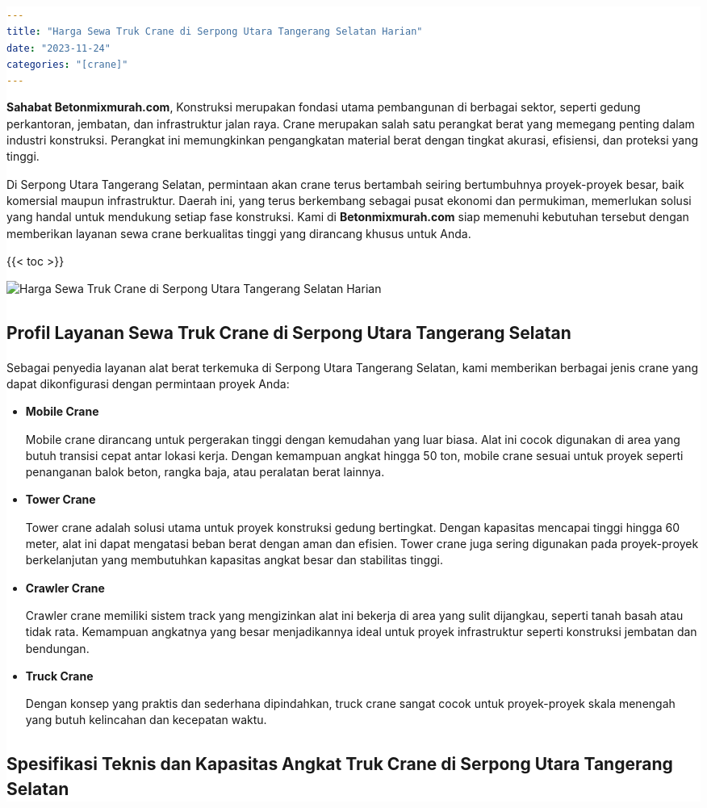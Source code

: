 ```yaml
---
title: "Harga Sewa Truk Crane di Serpong Utara Tangerang Selatan Harian"
date: "2023-11-24"
categories: "[crane]"
---
```


**Sahabat Betonmixmurah.com**, Konstruksi merupakan fondasi utama pembangunan di berbagai sektor, seperti gedung perkantoran, jembatan, dan infrastruktur jalan raya. Crane merupakan salah satu perangkat berat yang memegang penting dalam industri konstruksi. Perangkat ini memungkinkan pengangkatan material berat dengan tingkat akurasi, efisiensi, dan proteksi yang tinggi.

Di Serpong Utara Tangerang Selatan, permintaan akan crane terus bertambah seiring bertumbuhnya proyek-proyek besar, baik komersial maupun infrastruktur. Daerah ini, yang terus berkembang sebagai pusat ekonomi dan permukiman, memerlukan solusi yang handal untuk mendukung setiap fase konstruksi. Kami di **Betonmixmurah.com** siap memenuhi kebutuhan tersebut dengan memberikan layanan sewa crane berkualitas tinggi yang dirancang khusus untuk Anda.

{{< toc >}}

![Harga Sewa Truk Crane di Serpong Utara Tangerang Selatan Harian](/images/crane/sewa-crane-17.jpg)

## Profil Layanan Sewa Truk Crane di Serpong Utara Tangerang Selatan

Sebagai penyedia layanan alat berat terkemuka di Serpong Utara Tangerang Selatan, kami memberikan berbagai jenis crane yang dapat dikonfigurasi dengan permintaan proyek Anda:  

- **Mobile Crane**  

  Mobile crane dirancang untuk pergerakan tinggi dengan kemudahan yang luar biasa. Alat ini cocok digunakan di area yang butuh transisi cepat antar lokasi kerja. Dengan kemampuan angkat hingga 50 ton, mobile crane sesuai untuk proyek seperti penanganan balok beton, rangka baja, atau peralatan berat lainnya.  

- **Tower Crane**  

  Tower crane adalah solusi utama untuk proyek konstruksi gedung bertingkat. Dengan kapasitas mencapai tinggi hingga 60 meter, alat ini dapat mengatasi beban berat dengan aman dan efisien. Tower crane juga sering digunakan pada proyek-proyek berkelanjutan yang membutuhkan kapasitas angkat besar dan stabilitas tinggi.  

- **Crawler Crane**  

  Crawler crane memiliki sistem track yang mengizinkan alat ini bekerja di area yang sulit dijangkau, seperti tanah basah atau tidak rata. Kemampuan angkatnya yang besar menjadikannya ideal untuk proyek infrastruktur seperti konstruksi jembatan dan bendungan.  

- **Truck Crane**  

  Dengan konsep yang praktis dan sederhana dipindahkan, truck crane sangat cocok untuk proyek-proyek skala menengah yang butuh kelincahan dan kecepatan waktu.

## Spesifikasi Teknis dan Kapasitas Angkat Truk Crane di Serpong Utara Tangerang Selatan 
